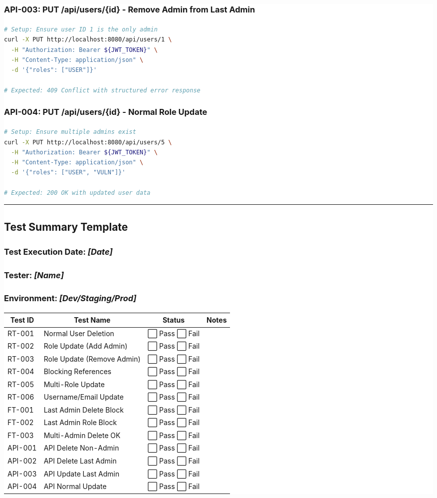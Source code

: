 ### API-003: PUT /api/users/{id} - Remove Admin from Last Admin
```bash
# Setup: Ensure user ID 1 is the only admin
curl -X PUT http://localhost:8080/api/users/1 \
  -H "Authorization: Bearer ${JWT_TOKEN}" \
  -H "Content-Type: application/json" \
  -d '{"roles": ["USER"]}'

# Expected: 409 Conflict with structured error response
```

### API-004: PUT /api/users/{id} - Normal Role Update
```bash
# Setup: Ensure multiple admins exist
curl -X PUT http://localhost:8080/api/users/5 \
  -H "Authorization: Bearer ${JWT_TOKEN}" \
  -H "Content-Type: application/json" \
  -d '{"roles": ["USER", "VULN"]}'

# Expected: 200 OK with updated user data
```

---

## Test Summary Template

### Test Execution Date: _[Date]_
### Tester: _[Name]_
### Environment: _[Dev/Staging/Prod]_

| Test ID | Test Name | Status | Notes |
|---------|-----------|--------|-------|
| RT-001  | Normal User Deletion | ⬜ Pass ⬜ Fail | |
| RT-002  | Role Update (Add Admin) | ⬜ Pass ⬜ Fail | |
| RT-003  | Role Update (Remove Admin) | ⬜ Pass ⬜ Fail | |
| RT-004  | Blocking References | ⬜ Pass ⬜ Fail | |
| RT-005  | Multi-Role Update | ⬜ Pass ⬜ Fail | |
| RT-006  | Username/Email Update | ⬜ Pass ⬜ Fail | |
| FT-001  | Last Admin Delete Block | ⬜ Pass ⬜ Fail | |
| FT-002  | Last Admin Role Block | ⬜ Pass ⬜ Fail | |
| FT-003  | Multi-Admin Delete OK | ⬜ Pass ⬜ Fail | |
| API-001 | API Delete Non-Admin | ⬜ Pass ⬜ Fail | |
| API-002 | API Delete Last Admin | ⬜ Pass ⬜ Fail | |
| API-003 | API Update Last Admin | ⬜ Pass ⬜ Fail | |
| API-004 | API Normal Update | ⬜ Pass ⬜ Fail | |
